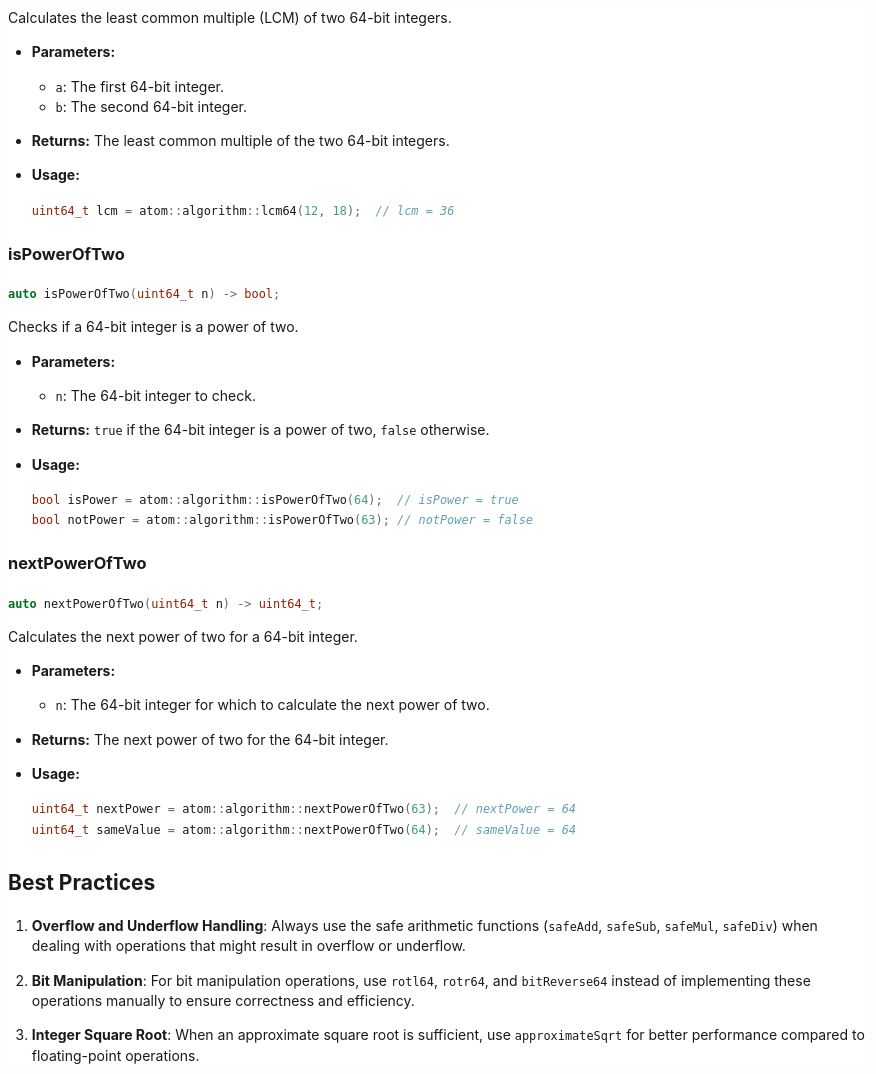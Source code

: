 Calculates the least common multiple (LCM) of two 64-bit integers.

- **Parameters:**
  - `a`: The first 64-bit integer.
  - `b`: The second 64-bit integer.
- **Returns:** The least common multiple of the two 64-bit integers.
- **Usage:**

  ```cpp
  uint64_t lcm = atom::algorithm::lcm64(12, 18);  // lcm = 36
  ```

### isPowerOfTwo

```cpp
auto isPowerOfTwo(uint64_t n) -> bool;
```

Checks if a 64-bit integer is a power of two.

- **Parameters:**
  - `n`: The 64-bit integer to check.
- **Returns:** `true` if the 64-bit integer is a power of two, `false` otherwise.
- **Usage:**

  ```cpp
  bool isPower = atom::algorithm::isPowerOfTwo(64);  // isPower = true
  bool notPower = atom::algorithm::isPowerOfTwo(63); // notPower = false
  ```

### nextPowerOfTwo

```cpp
auto nextPowerOfTwo(uint64_t n) -> uint64_t;
```

Calculates the next power of two for a 64-bit integer.

- **Parameters:**
  - `n`: The 64-bit integer for which to calculate the next power of two.
- **Returns:** The next power of two for the 64-bit integer.
- **Usage:**

  ```cpp
  uint64_t nextPower = atom::algorithm::nextPowerOfTwo(63);  // nextPower = 64
  uint64_t sameValue = atom::algorithm::nextPowerOfTwo(64);  // sameValue = 64
  ```

## Best Practices

1. **Overflow and Underflow Handling**: Always use the safe arithmetic functions (`safeAdd`, `safeSub`, `safeMul`, `safeDiv`) when dealing with operations that might result in overflow or underflow.

2. **Bit Manipulation**: For bit manipulation operations, use `rotl64`, `rotr64`, and `bitReverse64` instead of implementing these operations manually to ensure correctness and efficiency.

3. **Integer Square Root**: When an approximate square root is sufficient, use `approximateSqrt` for better performance compared to floating-point operations.
